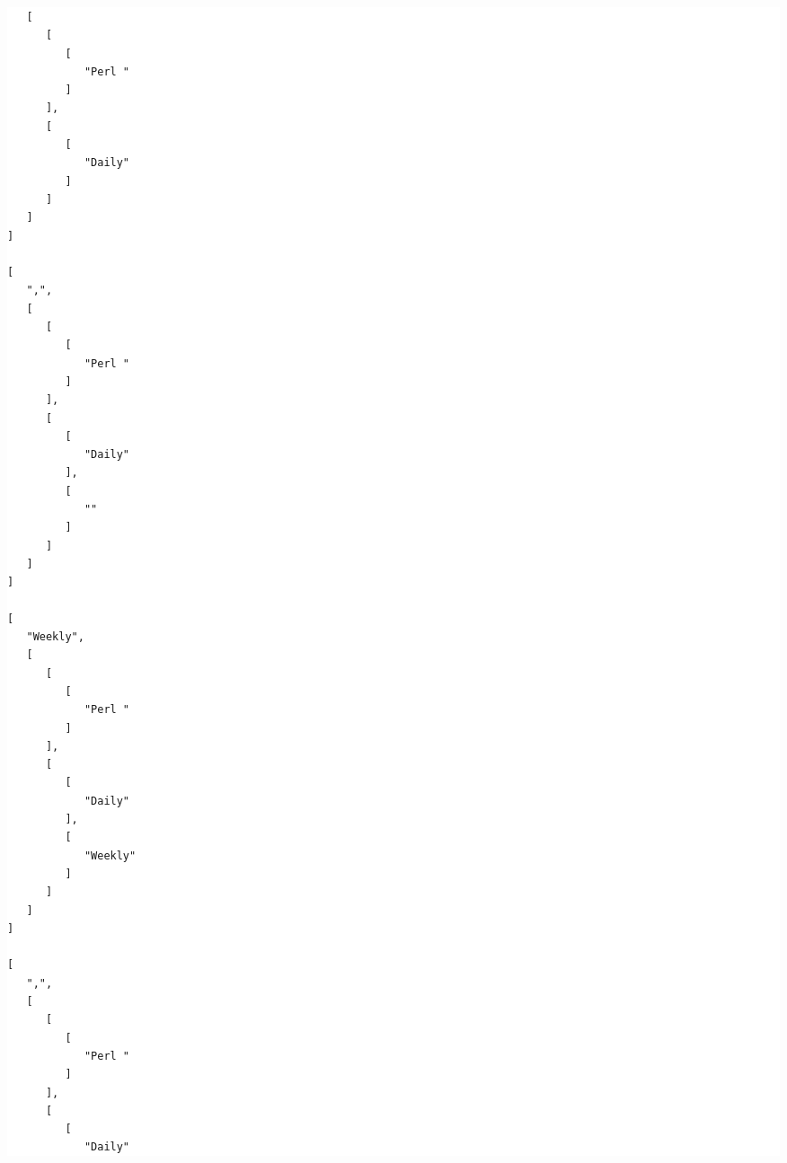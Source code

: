 ```text
   [
      [
         [
            "Perl "
         ]
      ],
      [
         [
            "Daily"
         ]
      ]
   ]
]

[
   ",",
   [
      [
         [
            "Perl "
         ]
      ],
      [
         [
            "Daily"
         ],
         [
            ""
         ]
      ]
   ]
]

[
   "Weekly",
   [
      [
         [
            "Perl "
         ]
      ],
      [
         [
            "Daily"
         ],
         [
            "Weekly"
         ]
      ]
   ]
]

[
   ",",
   [
      [
         [
            "Perl "
         ]
      ],
      [
         [
            "Daily"
```